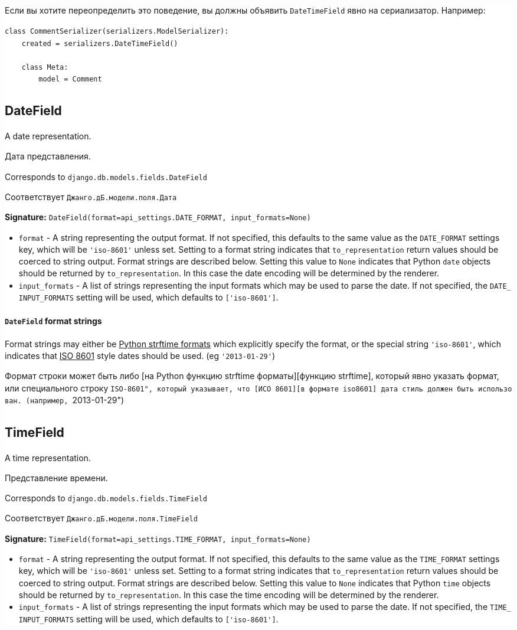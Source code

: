 Если вы хотите переопределить это поведение, вы должны объявить `DateTimeField` явно на сериализатор. Например:

    class CommentSerializer(serializers.ModelSerializer):
        created = serializers.DateTimeField()

        class Meta:
            model = Comment

## DateField

A date representation.

Дата представления.

Corresponds to `django.db.models.fields.DateField`

Соответствует `Джанго.дБ.модели.поля.Дата`

**Signature:** `DateField(format=api_settings.DATE_FORMAT, input_formats=None)`

* `format` - A string representing the output format.  If not specified, this defaults to the same value as the `DATE_FORMAT` settings key, which will be `'iso-8601'` unless set. Setting to a format string indicates that `to_representation` return values should be coerced to string output. Format strings are described below. Setting this value to `None` indicates that Python `date` objects should be returned by `to_representation`. In this case the date encoding will be determined by the renderer.
* `input_formats` - A list of strings representing the input formats which may be used to parse the date.  If not specified, the `DATE_INPUT_FORMATS` setting will be used, which defaults to `['iso-8601']`.

#### `DateField` format strings

Format strings may either be [Python strftime formats][strftime] which explicitly specify the format, or the special string `'iso-8601'`, which indicates that [ISO 8601][iso8601] style dates should be used. (eg `'2013-01-29'`)

Формат строки может быть либо [на Python функцию strftime форматы][функцию strftime], который явно указать формат, или специального строку `ISO-8601", который указывает, что [ИСО 8601][в формате iso8601] дата стиль должен быть использован. (например, `2013-01-29")

## TimeField

A time representation.

Представление времени.

Corresponds to `django.db.models.fields.TimeField`

Соответствует `Джанго.дБ.модели.поля.TimeField`

**Signature:** `TimeField(format=api_settings.TIME_FORMAT, input_formats=None)`

* `format` - A string representing the output format.  If not specified, this defaults to the same value as the `TIME_FORMAT` settings key, which will be `'iso-8601'` unless set. Setting to a format string indicates that `to_representation` return values should be coerced to string output. Format strings are described below. Setting this value to `None` indicates that Python `time` objects should be returned by `to_representation`. In this case the time encoding will be determined by the renderer.
* `input_formats` - A list of strings representing the input formats which may be used to parse the date.  If not specified, the `TIME_INPUT_FORMATS` setting will be used, which defaults to `['iso-8601']`.


[cite]: https://docs.djangoproject.com/en/stable/ref/forms/api/#django.forms.Form.cleaned_data
[html-and-forms]: ../topics/html-and-forms.md
[FILE_UPLOAD_HANDLERS]: https://docs.djangoproject.com/en/stable/ref/settings/#std:setting-FILE_UPLOAD_HANDLERS
[strftime]: https://docs.python.org/3/library/datetime.html#strftime-and-strptime-behavior
[iso8601]: https://www.w3.org/TR/NOTE-datetime
[drf-compound-fields]: https://drf-compound-fields.readthedocs.io
[drf-extra-fields]: https://github.com/Hipo/drf-extra-fields
[djangorestframework-recursive]: https://github.com/heywbj/django-rest-framework-recursive
[django-rest-framework-gis]: https://github.com/djangonauts/django-rest-framework-gis
[django-rest-framework-hstore]: https://github.com/djangonauts/django-rest-framework-hstore
[django-hstore]: https://github.com/djangonauts/django-hstore
[python-decimal-rounding-modes]: https://docs.python.org/3/library/decimal.html#rounding-modes
[django-current-timezone]: https://docs.djangoproject.com/en/stable/topics/i18n/timezones/#default-time-zone-and-current-time-zone